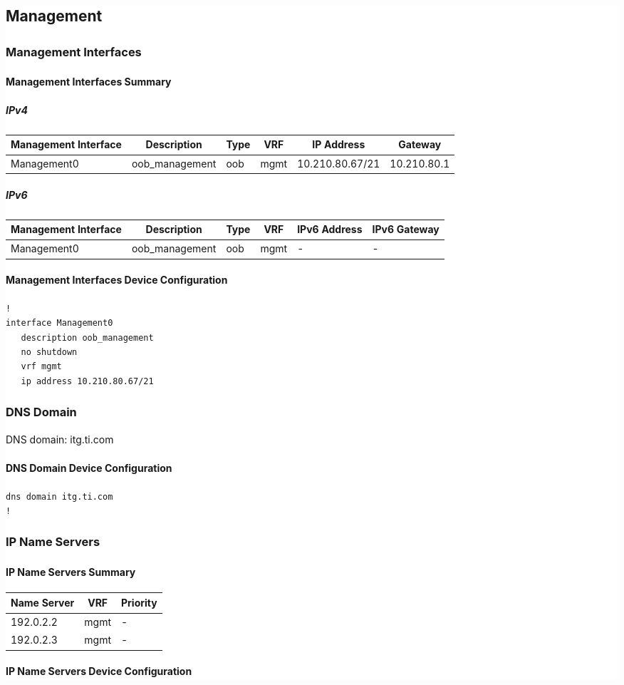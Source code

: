 ## Management

### Management Interfaces

#### Management Interfaces Summary

##### IPv4

| Management Interface | Description | Type | VRF | IP Address | Gateway |
| -------------------- | ----------- | ---- | --- | ---------- | ------- |
| Management0 | oob_management | oob | mgmt | 10.210.80.67/21 | 10.210.80.1 |

##### IPv6

| Management Interface | Description | Type | VRF | IPv6 Address | IPv6 Gateway |
| -------------------- | ----------- | ---- | --- | ------------ | ------------ |
| Management0 | oob_management | oob | mgmt | - | - |

#### Management Interfaces Device Configuration

```eos
!
interface Management0
   description oob_management
   no shutdown
   vrf mgmt
   ip address 10.210.80.67/21
```

### DNS Domain

DNS domain: itg.ti.com

#### DNS Domain Device Configuration

```eos
dns domain itg.ti.com
!
```

### IP Name Servers

#### IP Name Servers Summary

| Name Server | VRF | Priority |
| ----------- | --- | -------- |
| 192.0.2.2 | mgmt | - |
| 192.0.2.3 | mgmt | - |

#### IP Name Servers Device Configuration
